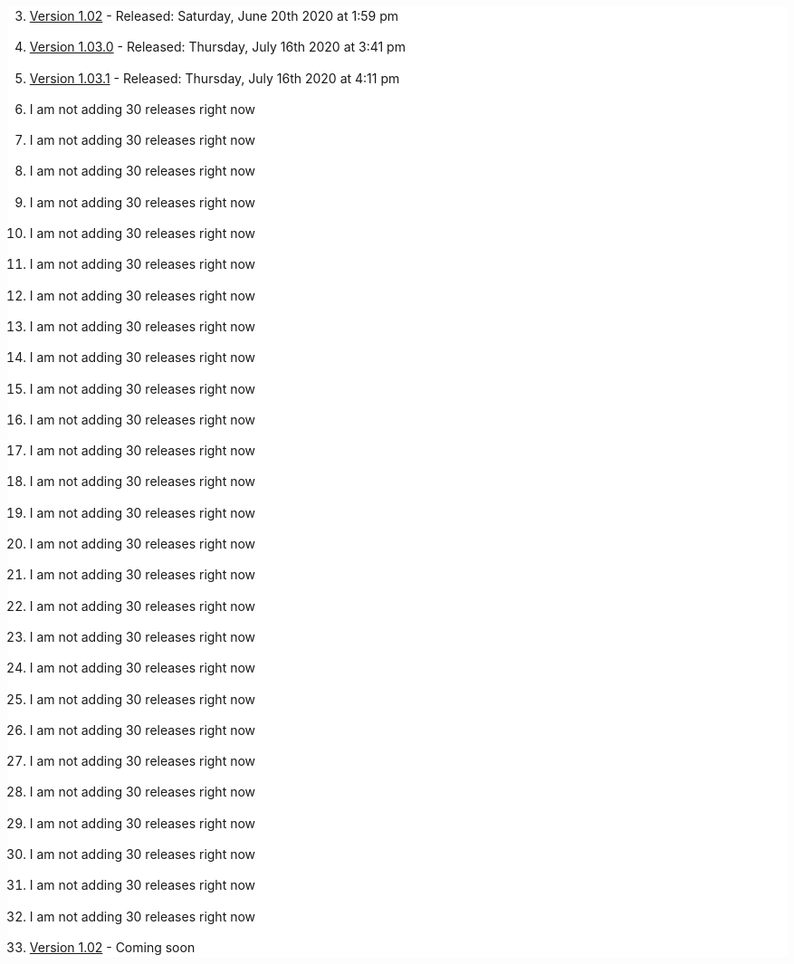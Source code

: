 3. [Version 1.02](https://github.com/seanpm2001/KhanAcademyData_u-Seanwallawallaofficial/releases/tag/V1.02) - Released: Saturday, June 20th 2020 at 1:59 pm

4. [Version 1.03.0](https://github.com/seanpm2001/KhanAcademyData_u-Seanwallawallaofficial/releases/tag/V1.03.0) - Released: Thursday, July 16th 2020 at 3:41 pm

5. [Version 1.03.1](https://github.com/seanpm2001/KhanAcademyData_u-Seanwallawallaofficial/releases/tag/V1.03.1) - Released: Thursday, July 16th 2020 at 4:11 pm

6. I am not adding 30 releases right now

7. I am not adding 30 releases right now

8. I am not adding 30 releases right now

9. I am not adding 30 releases right now

10. I am not adding 30 releases right now

11. I am not adding 30 releases right now

12. I am not adding 30 releases right now

13. I am not adding 30 releases right now

14. I am not adding 30 releases right now

15. I am not adding 30 releases right now

16. I am not adding 30 releases right now

17. I am not adding 30 releases right now

18. I am not adding 30 releases right now

19. I am not adding 30 releases right now

20. I am not adding 30 releases right now

21. I am not adding 30 releases right now

22. I am not adding 30 releases right now

23. I am not adding 30 releases right now

24. I am not adding 30 releases right now

25. I am not adding 30 releases right now

26. I am not adding 30 releases right now

27. I am not adding 30 releases right now

28. I am not adding 30 releases right now

29. I am not adding 30 releases right now

30. I am not adding 30 releases right now

31. I am not adding 30 releases right now

32. I am not adding 30 releases right now

33. [Version 1.02](https://www.example.com) - Coming soon
